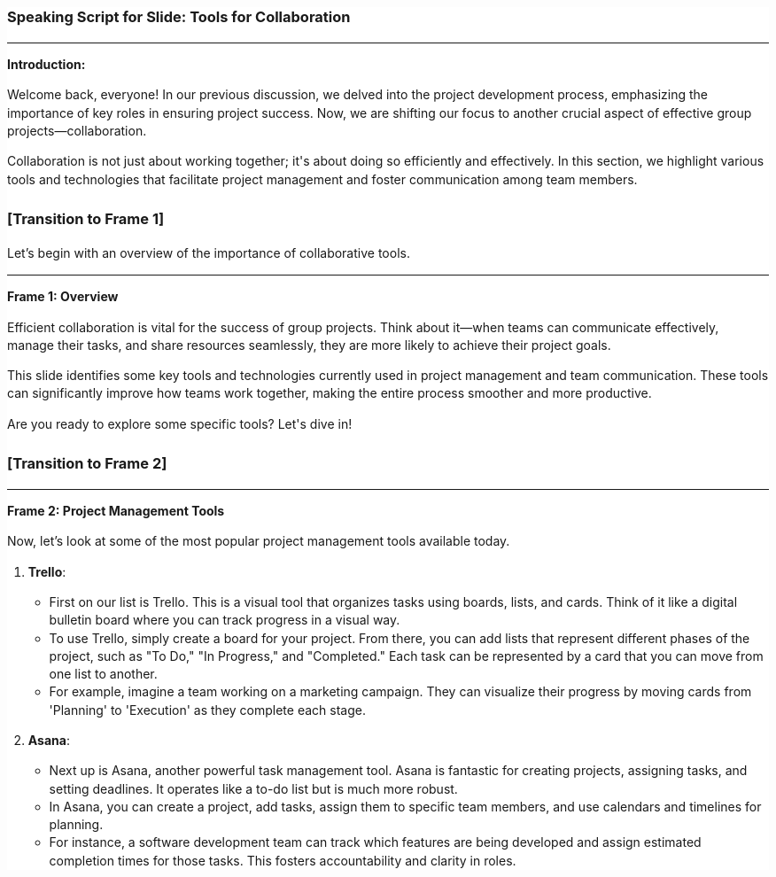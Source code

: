 ### Speaking Script for Slide: Tools for Collaboration

---

**Introduction:**

Welcome back, everyone! In our previous discussion, we delved into the project development process, emphasizing the importance of key roles in ensuring project success. Now, we are shifting our focus to another crucial aspect of effective group projects—collaboration. 

Collaboration is not just about working together; it's about doing so efficiently and effectively. In this section, we highlight various tools and technologies that facilitate project management and foster communication among team members. 

### [Transition to Frame 1]

Let’s begin with an overview of the importance of collaborative tools.

---

**Frame 1: Overview**

Efficient collaboration is vital for the success of group projects. Think about it—when teams can communicate effectively, manage their tasks, and share resources seamlessly, they are more likely to achieve their project goals. 

This slide identifies some key tools and technologies currently used in project management and team communication. These tools can significantly improve how teams work together, making the entire process smoother and more productive. 

Are you ready to explore some specific tools? Let's dive in!

### [Transition to Frame 2]

---

**Frame 2: Project Management Tools**

Now, let’s look at some of the most popular project management tools available today. 

1. **Trello**: 
   - First on our list is Trello. This is a visual tool that organizes tasks using boards, lists, and cards. Think of it like a digital bulletin board where you can track progress in a visual way. 
   - To use Trello, simply create a board for your project. From there, you can add lists that represent different phases of the project, such as "To Do," "In Progress," and "Completed." Each task can be represented by a card that you can move from one list to another.
   - For example, imagine a team working on a marketing campaign. They can visualize their progress by moving cards from 'Planning' to 'Execution' as they complete each stage. 

2. **Asana**: 
   - Next up is Asana, another powerful task management tool. Asana is fantastic for creating projects, assigning tasks, and setting deadlines. It operates like a to-do list but is much more robust.
   - In Asana, you can create a project, add tasks, assign them to specific team members, and use calendars and timelines for planning. 
   - For instance, a software development team can track which features are being developed and assign estimated completion times for those tasks. This fosters accountability and clarity in roles. 
